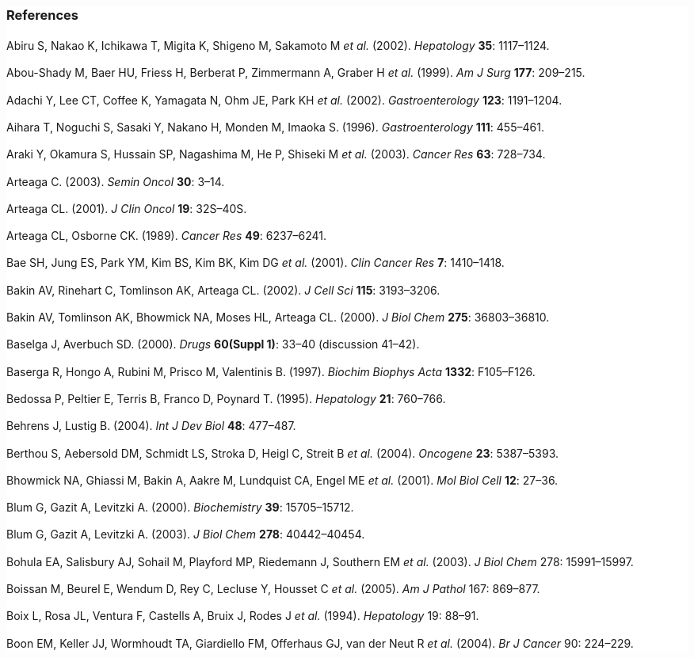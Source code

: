 ### References

Abiru S, Nakao K, Ichikawa T, Migita K, Shigeno M, Sakamoto M *et al.* (2002). *Hepatology* **35**: 1117–1124.

Abou-Shady M, Baer HU, Friess H, Berberat P, Zimmermann A, Graber H *et al.* (1999). *Am J Surg* **177**: 209–215.

Adachi Y, Lee CT, Coffee K, Yamagata N, Ohm JE, Park KH *et al.* (2002). *Gastroenterology* **123**: 1191–1204.

Aihara T, Noguchi S, Sasaki Y, Nakano H, Monden M, Imaoka S. (1996). *Gastroenterology* **111**: 455–461.

Araki Y, Okamura S, Hussain SP, Nagashima M, He P, Shiseki M *et al.* (2003). *Cancer Res* **63**: 728–734.

Arteaga C. (2003). *Semin Oncol* **30**: 3–14.

Arteaga CL. (2001). *J Clin Oncol* **19**: 32S–40S.

Arteaga CL, Osborne CK. (1989). *Cancer Res* **49**: 6237–6241.

Bae SH, Jung ES, Park YM, Kim BS, Kim BK, Kim DG *et al.* (2001). *Clin Cancer Res* **7**: 1410–1418.

Bakin AV, Rinehart C, Tomlinson AK, Arteaga CL. (2002). *J Cell Sci* **115**: 3193–3206.

Bakin AV, Tomlinson AK, Bhowmick NA, Moses HL, Arteaga CL. (2000). *J Biol Chem* **275**: 36803–36810.

Baselga J, Averbuch SD. (2000). *Drugs* **60(Suppl 1)**: 33–40 (discussion 41–42).

Baserga R, Hongo A, Rubini M, Prisco M, Valentinis B. (1997). *Biochim Biophys Acta* **1332**: F105–F126.

Bedossa P, Peltier E, Terris B, Franco D, Poynard T. (1995). *Hepatology* **21**: 760–766.

Behrens J, Lustig B. (2004). *Int J Dev Biol* **48**: 477–487.

Berthou S, Aebersold DM, Schmidt LS, Stroka D, Heigl C, Streit B *et al.* (2004). *Oncogene* **23**: 5387–5393.

Bhowmick NA, Ghiassi M, Bakin A, Aakre M, Lundquist CA, Engel ME *et al.* (2001). *Mol Biol Cell* **12**: 27–36.

Blum G, Gazit A, Levitzki A. (2000). *Biochemistry* **39**: 15705–15712.

Blum G, Gazit A, Levitzki A. (2003). *J Biol Chem* **278**: 40442–40454.

Bohula EA, Salisbury AJ, Sohail M, Playford MP, Riedemann J, Southern EM *et al.* (2003). *J Biol Chem* 278: 15991–15997.

Boissan M, Beurel E, Wendum D, Rey C, Lecluse Y, Housset C *et al.* (2005). *Am J Pathol* 167: 869–877.

Boix L, Rosa JL, Ventura F, Castells A, Bruix J, Rodes J *et al.* (1994). *Hepatology* 19: 88–91.

Boon EM, Keller JJ, Wormhoudt TA, Giardiello FM, Offerhaus GJ, van der Neut R *et al.* (2004). *Br J Cancer* 90: 224–229.
